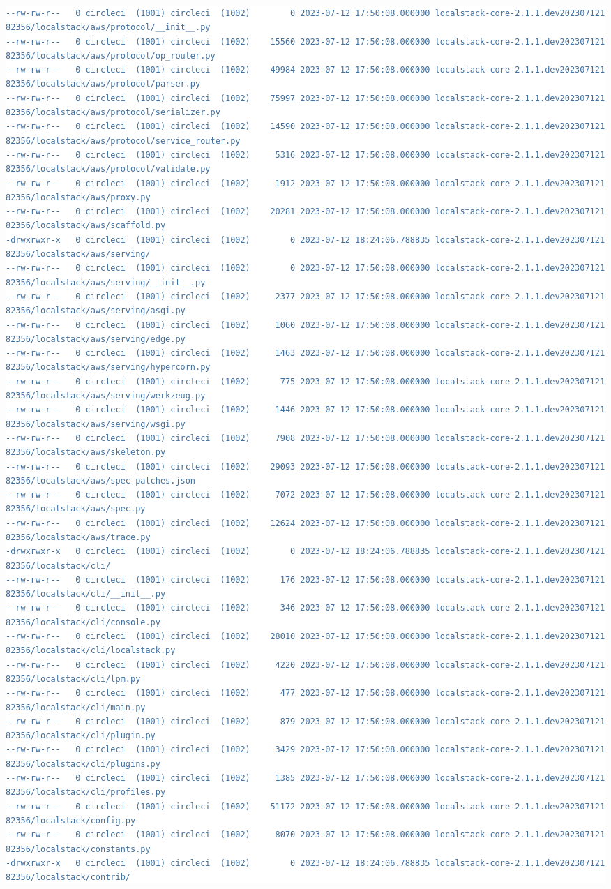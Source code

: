 ```diff
--rw-rw-r--   0 circleci  (1001) circleci  (1002)        0 2023-07-12 17:50:08.000000 localstack-core-2.1.1.dev20230712182356/localstack/aws/protocol/__init__.py
--rw-rw-r--   0 circleci  (1001) circleci  (1002)    15560 2023-07-12 17:50:08.000000 localstack-core-2.1.1.dev20230712182356/localstack/aws/protocol/op_router.py
--rw-rw-r--   0 circleci  (1001) circleci  (1002)    49984 2023-07-12 17:50:08.000000 localstack-core-2.1.1.dev20230712182356/localstack/aws/protocol/parser.py
--rw-rw-r--   0 circleci  (1001) circleci  (1002)    75997 2023-07-12 17:50:08.000000 localstack-core-2.1.1.dev20230712182356/localstack/aws/protocol/serializer.py
--rw-rw-r--   0 circleci  (1001) circleci  (1002)    14590 2023-07-12 17:50:08.000000 localstack-core-2.1.1.dev20230712182356/localstack/aws/protocol/service_router.py
--rw-rw-r--   0 circleci  (1001) circleci  (1002)     5316 2023-07-12 17:50:08.000000 localstack-core-2.1.1.dev20230712182356/localstack/aws/protocol/validate.py
--rw-rw-r--   0 circleci  (1001) circleci  (1002)     1912 2023-07-12 17:50:08.000000 localstack-core-2.1.1.dev20230712182356/localstack/aws/proxy.py
--rw-rw-r--   0 circleci  (1001) circleci  (1002)    20281 2023-07-12 17:50:08.000000 localstack-core-2.1.1.dev20230712182356/localstack/aws/scaffold.py
-drwxrwxr-x   0 circleci  (1001) circleci  (1002)        0 2023-07-12 18:24:06.788835 localstack-core-2.1.1.dev20230712182356/localstack/aws/serving/
--rw-rw-r--   0 circleci  (1001) circleci  (1002)        0 2023-07-12 17:50:08.000000 localstack-core-2.1.1.dev20230712182356/localstack/aws/serving/__init__.py
--rw-rw-r--   0 circleci  (1001) circleci  (1002)     2377 2023-07-12 17:50:08.000000 localstack-core-2.1.1.dev20230712182356/localstack/aws/serving/asgi.py
--rw-rw-r--   0 circleci  (1001) circleci  (1002)     1060 2023-07-12 17:50:08.000000 localstack-core-2.1.1.dev20230712182356/localstack/aws/serving/edge.py
--rw-rw-r--   0 circleci  (1001) circleci  (1002)     1463 2023-07-12 17:50:08.000000 localstack-core-2.1.1.dev20230712182356/localstack/aws/serving/hypercorn.py
--rw-rw-r--   0 circleci  (1001) circleci  (1002)      775 2023-07-12 17:50:08.000000 localstack-core-2.1.1.dev20230712182356/localstack/aws/serving/werkzeug.py
--rw-rw-r--   0 circleci  (1001) circleci  (1002)     1446 2023-07-12 17:50:08.000000 localstack-core-2.1.1.dev20230712182356/localstack/aws/serving/wsgi.py
--rw-rw-r--   0 circleci  (1001) circleci  (1002)     7908 2023-07-12 17:50:08.000000 localstack-core-2.1.1.dev20230712182356/localstack/aws/skeleton.py
--rw-rw-r--   0 circleci  (1001) circleci  (1002)    29093 2023-07-12 17:50:08.000000 localstack-core-2.1.1.dev20230712182356/localstack/aws/spec-patches.json
--rw-rw-r--   0 circleci  (1001) circleci  (1002)     7072 2023-07-12 17:50:08.000000 localstack-core-2.1.1.dev20230712182356/localstack/aws/spec.py
--rw-rw-r--   0 circleci  (1001) circleci  (1002)    12624 2023-07-12 17:50:08.000000 localstack-core-2.1.1.dev20230712182356/localstack/aws/trace.py
-drwxrwxr-x   0 circleci  (1001) circleci  (1002)        0 2023-07-12 18:24:06.788835 localstack-core-2.1.1.dev20230712182356/localstack/cli/
--rw-rw-r--   0 circleci  (1001) circleci  (1002)      176 2023-07-12 17:50:08.000000 localstack-core-2.1.1.dev20230712182356/localstack/cli/__init__.py
--rw-rw-r--   0 circleci  (1001) circleci  (1002)      346 2023-07-12 17:50:08.000000 localstack-core-2.1.1.dev20230712182356/localstack/cli/console.py
--rw-rw-r--   0 circleci  (1001) circleci  (1002)    28010 2023-07-12 17:50:08.000000 localstack-core-2.1.1.dev20230712182356/localstack/cli/localstack.py
--rw-rw-r--   0 circleci  (1001) circleci  (1002)     4220 2023-07-12 17:50:08.000000 localstack-core-2.1.1.dev20230712182356/localstack/cli/lpm.py
--rw-rw-r--   0 circleci  (1001) circleci  (1002)      477 2023-07-12 17:50:08.000000 localstack-core-2.1.1.dev20230712182356/localstack/cli/main.py
--rw-rw-r--   0 circleci  (1001) circleci  (1002)      879 2023-07-12 17:50:08.000000 localstack-core-2.1.1.dev20230712182356/localstack/cli/plugin.py
--rw-rw-r--   0 circleci  (1001) circleci  (1002)     3429 2023-07-12 17:50:08.000000 localstack-core-2.1.1.dev20230712182356/localstack/cli/plugins.py
--rw-rw-r--   0 circleci  (1001) circleci  (1002)     1385 2023-07-12 17:50:08.000000 localstack-core-2.1.1.dev20230712182356/localstack/cli/profiles.py
--rw-rw-r--   0 circleci  (1001) circleci  (1002)    51172 2023-07-12 17:50:08.000000 localstack-core-2.1.1.dev20230712182356/localstack/config.py
--rw-rw-r--   0 circleci  (1001) circleci  (1002)     8070 2023-07-12 17:50:08.000000 localstack-core-2.1.1.dev20230712182356/localstack/constants.py
-drwxrwxr-x   0 circleci  (1001) circleci  (1002)        0 2023-07-12 18:24:06.788835 localstack-core-2.1.1.dev20230712182356/localstack/contrib/
```